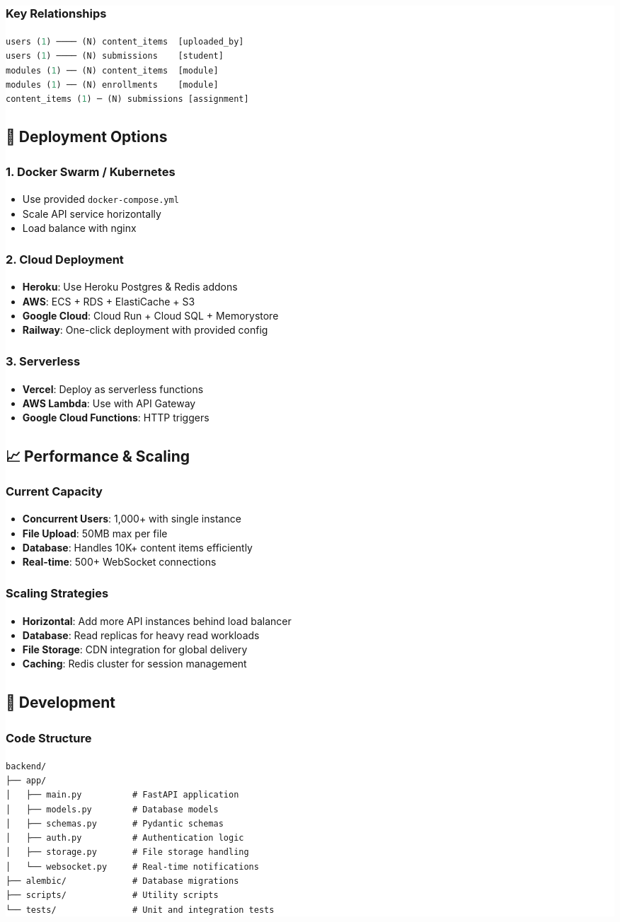 ### **Key Relationships**
```sql
users (1) ──── (N) content_items  [uploaded_by]
users (1) ──── (N) submissions    [student]
modules (1) ── (N) content_items  [module]
modules (1) ── (N) enrollments    [module]
content_items (1) ─ (N) submissions [assignment]
```

## 🚀 **Deployment Options**

### **1. Docker Swarm / Kubernetes**
- Use provided `docker-compose.yml`
- Scale API service horizontally  
- Load balance with nginx

### **2. Cloud Deployment**
- **Heroku**: Use Heroku Postgres & Redis addons
- **AWS**: ECS + RDS + ElastiCache + S3
- **Google Cloud**: Cloud Run + Cloud SQL + Memorystore
- **Railway**: One-click deployment with provided config

### **3. Serverless**
- **Vercel**: Deploy as serverless functions
- **AWS Lambda**: Use with API Gateway
- **Google Cloud Functions**: HTTP triggers

## 📈 **Performance & Scaling**

### **Current Capacity**
- **Concurrent Users**: 1,000+ with single instance
- **File Upload**: 50MB max per file
- **Database**: Handles 10K+ content items efficiently
- **Real-time**: 500+ WebSocket connections

### **Scaling Strategies**  
- **Horizontal**: Add more API instances behind load balancer
- **Database**: Read replicas for heavy read workloads
- **File Storage**: CDN integration for global delivery
- **Caching**: Redis cluster for session management

## 🔧 **Development**

### **Code Structure**
```
backend/
├── app/
│   ├── main.py          # FastAPI application
│   ├── models.py        # Database models  
│   ├── schemas.py       # Pydantic schemas
│   ├── auth.py          # Authentication logic
│   ├── storage.py       # File storage handling
│   └── websocket.py     # Real-time notifications
├── alembic/             # Database migrations
├── scripts/             # Utility scripts
└── tests/               # Unit and integration tests
```
